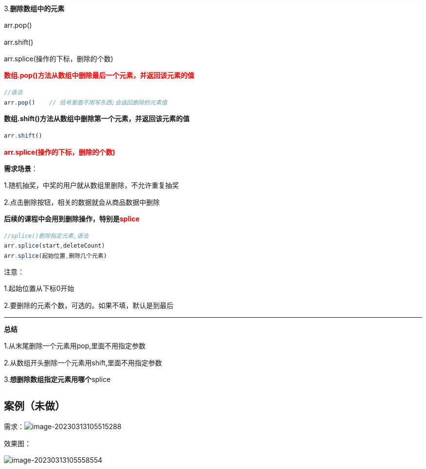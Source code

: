 3.**删除数组中的元素**

arr.pop()

arr.shift()

arr.splice(操作的下标，删除的个数)

<font color=red>**数组.pop()方法从数组中删除最后一个元素，并返回该元素的值**</font>

```javascript
//语法
arr.pop()    // 括号里面不用写东西;会返回删除的元素值
```



**数组.shift()方法从数组中删除第一个元素，并返回该元素的值**

```javascript
arr.shift()
```



<font color=red>**arr.splice(操作的下标，删除的个数)**</font>

**需求场景**：

1.随机抽奖，中奖的用户就从数组里删除，不允许重复抽奖

2.点击删除按钮，相关的数据就会从商品数据中删除

**后续的课程中会用到删除操作，特别是<font color=red>splice</font>**

```javascript
//splice()删除指定元素,语法
arr.splice(start,deleteCount) 
arr.splice(起始位置,删除几个元素)  
```

注意：

1.起始位置从下标0开始

2.要删除的元素个数，可选的。如果不填，默认是到最后

---

**总结**

1.从末尾删除一个元素用pop,里面不用指定参数

2.从数组开头删除一个元素用shift,里面不用指定参数

3.**想删除数组指定元素用哪个**splice

## 案例（未做）

需求：![image-20230313105515288](image-20230313105515288.png)

效果图：

![image-20230313105558554](image-20230313105558554.png)
